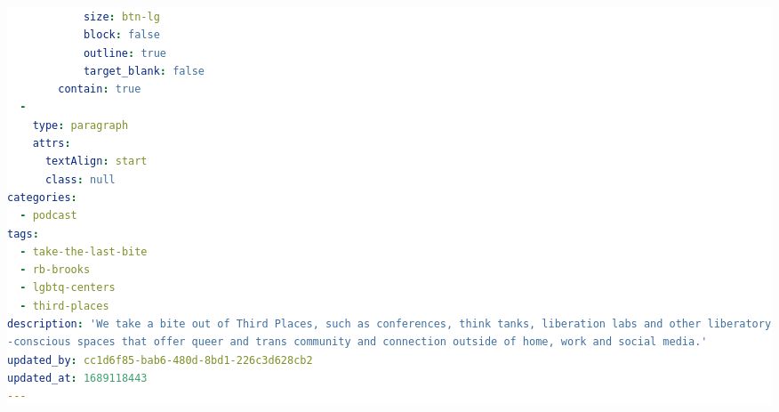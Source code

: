 ```yaml
            size: btn-lg
            block: false
            outline: true
            target_blank: false
        contain: true
  -
    type: paragraph
    attrs:
      textAlign: start
      class: null
categories:
  - podcast
tags:
  - take-the-last-bite
  - rb-brooks
  - lgbtq-centers
  - third-places
description: 'We take a bite out of Third Places, such as conferences, think tanks, liberation labs and other liberatory-conscious spaces that offer queer and trans community and connection outside of home, work and social media.'
updated_by: cc1d6f85-bab6-480d-8bd1-226c3d628cb2
updated_at: 1689118443
---
```

